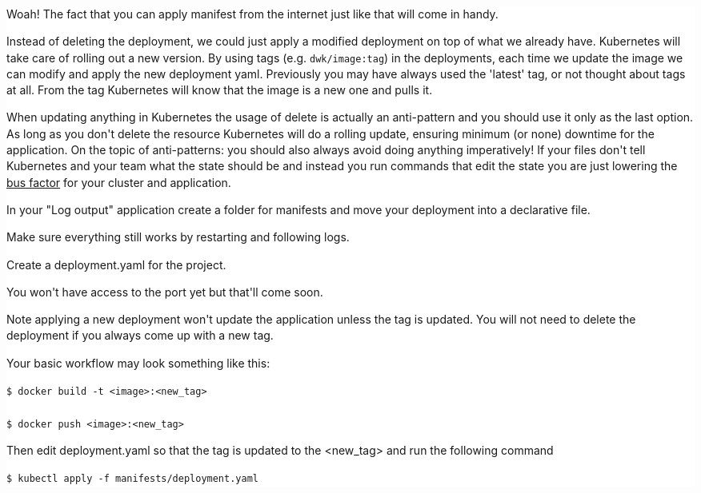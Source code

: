 Woah! The fact that you can apply manifest from the internet just like that will come in handy.

Instead of deleting the deployment, we could just apply a modified deployment on top of what we already have. Kubernetes will take care of rolling out a new version. By using tags (e.g. `dwk/image:tag`) in the deployments, each time we update the image we can modify and apply the new deployment yaml. Previously you may have always used the 'latest' tag, or not thought about tags at all. From the tag Kubernetes will know that the image is a new one and pulls it.

When updating anything in Kubernetes the usage of delete is actually an anti-pattern and you should use it only as the last option. As long as you don't delete the resource Kubernetes will do a rolling update, ensuring minimum (or none) downtime for the application. On the topic of anti-patterns: you should also always avoid doing anything imperatively! If your files don't tell Kubernetes and your team what the state should be and instead you run commands that edit the state you are just lowering the [bus factor](https://en.wikipedia.org/wiki/Bus_factor) for your cluster and application.

<exercise name='Exercise 1.03: Declarative approach'>

In your "Log output" application create a folder for manifests and move your deployment into a declarative file.

Make sure everything still works by restarting and following logs.

</exercise>

<exercise name='Exercise 1.04: Project v0.2'>

Create a deployment.yaml for the project.

You won't have access to the port yet but that'll come soon.

</exercise>

Note applying a new deployment won't update the application unless the tag is updated. You will not need to delete the deployment if you always come up with a new tag.

Your basic workflow may look something like this:

```shell
$ docker build -t <image>:<new_tag>

$ docker push <image>:<new_tag>
```

Then edit deployment.yaml so that the tag is updated to the \<new_tag\> and run the following command

```shell
$ kubectl apply -f manifests/deployment.yaml
```
